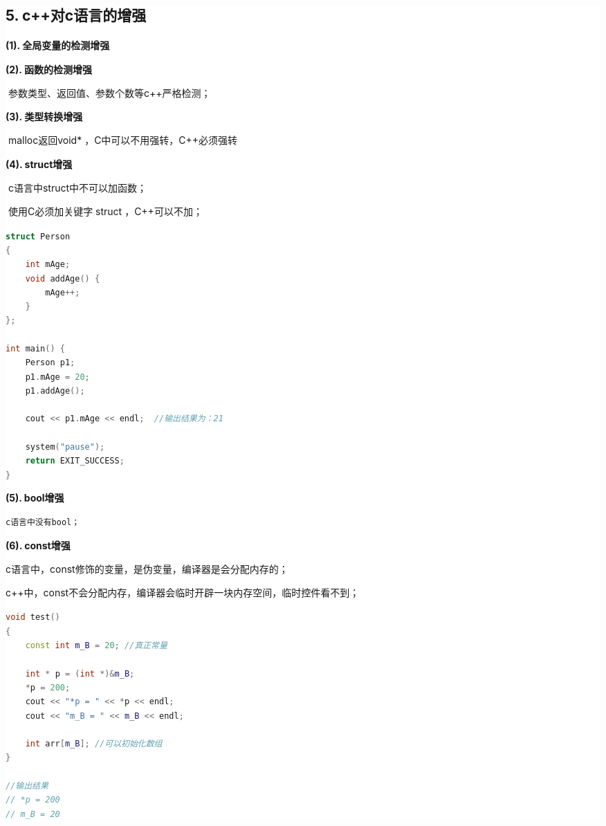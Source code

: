 
## 5. c++对c语言的增强

**(1). 全局变量的检测增强**

**(2). 函数的检测增强**

​	参数类型、返回值、参数个数等c++严格检测；

**(3). 类型转换增强**

​	malloc返回void* ，C中可以不用强转，C++必须强转

**(4). struct增强**

​    c语言中struct中不可以加函数；

​	使用C必须加关键字 struct ，C++可以不加；

```c++
struct Person 
{
	int mAge;
	void addAge() {
		mAge++;
	}
};

int main() {
	Person p1;
	p1.mAge = 20;
	p1.addAge();
	
	cout << p1.mAge << endl;  //输出结果为：21
	
	system("pause");
	return EXIT_SUCCESS;
}
```

**(5). bool增强**

 	c语言中没有bool；

**(6). const增强**

c语言中，const修饰的变量，是伪变量，编译器是会分配内存的；

c++中，const不会分配内存，编译器会临时开辟一块内存空间，临时控件看不到；

```c++
void test()
{
	const int m_B = 20; //真正常量

	int * p = (int *)&m_B;
	*p = 200;
	cout << "*p = " << *p << endl;
	cout << "m_B = " << m_B << endl;

	int arr[m_B]; //可以初始化数组
}

//输出结果
// *p = 200
// m_B = 20
```
